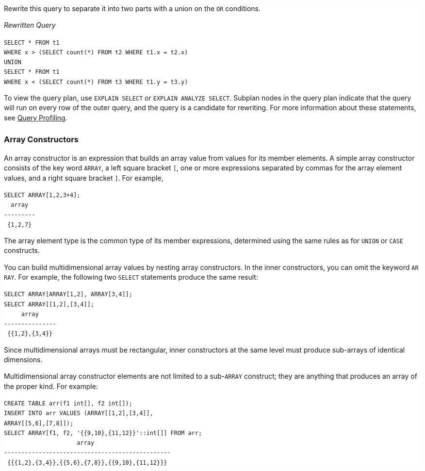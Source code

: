 Rewrite this query to separate it into two parts with a union on the `OR` conditions.

*Rewritten Query*

```
SELECT * FROM t1 
WHERE x > (SELECT count(*) FROM t2 WHERE t1.x = t2.x) 
UNION 
SELECT * FROM t1 
WHERE x < (SELECT count(*) FROM t3 WHERE t1.y = t3.y)

```

To view the query plan, use `EXPLAIN SELECT` or `EXPLAIN ANALYZE SELECT`. Subplan nodes in the query plan indicate that the query will run on every row of the outer query, and the query is a candidate for rewriting. For more information about these statements, see [Query Profiling](query-profiling.html).

### <a id="topic23"></a>Array Constructors 

An array constructor is an expression that builds an array value from values for its member elements. A simple array constructor consists of the key word `ARRAY`, a left square bracket `[`, one or more expressions separated by commas for the array element values, and a right square bracket `]`. For example,

```
SELECT ARRAY[1,2,3+4];
  array
---------
 {1,2,7}

```

The array element type is the common type of its member expressions, determined using the same rules as for `UNION` or `CASE` constructs.

You can build multidimensional array values by nesting array constructors. In the inner constructors, you can omit the keyword `ARRAY`. For example, the following two `SELECT` statements produce the same result:

```
SELECT ARRAY[ARRAY[1,2], ARRAY[3,4]];
SELECT ARRAY[[1,2],[3,4]];
     array
---------------
 {{1,2},{3,4}}

```

Since multidimensional arrays must be rectangular, inner constructors at the same level must produce sub-arrays of identical dimensions.

Multidimensional array constructor elements are not limited to a sub-`ARRAY` construct; they are anything that produces an array of the proper kind. For example:

```
CREATE TABLE arr(f1 int[], f2 int[]);
INSERT INTO arr VALUES (ARRAY[[1,2],[3,4]], 
ARRAY[[5,6],[7,8]]);
SELECT ARRAY[f1, f2, '{{9,10},{11,12}}'::int[]] FROM arr;
                     array
------------------------------------------------
 {{{1,2},{3,4}},{{5,6},{7,8}},{{9,10},{11,12}}}

```
